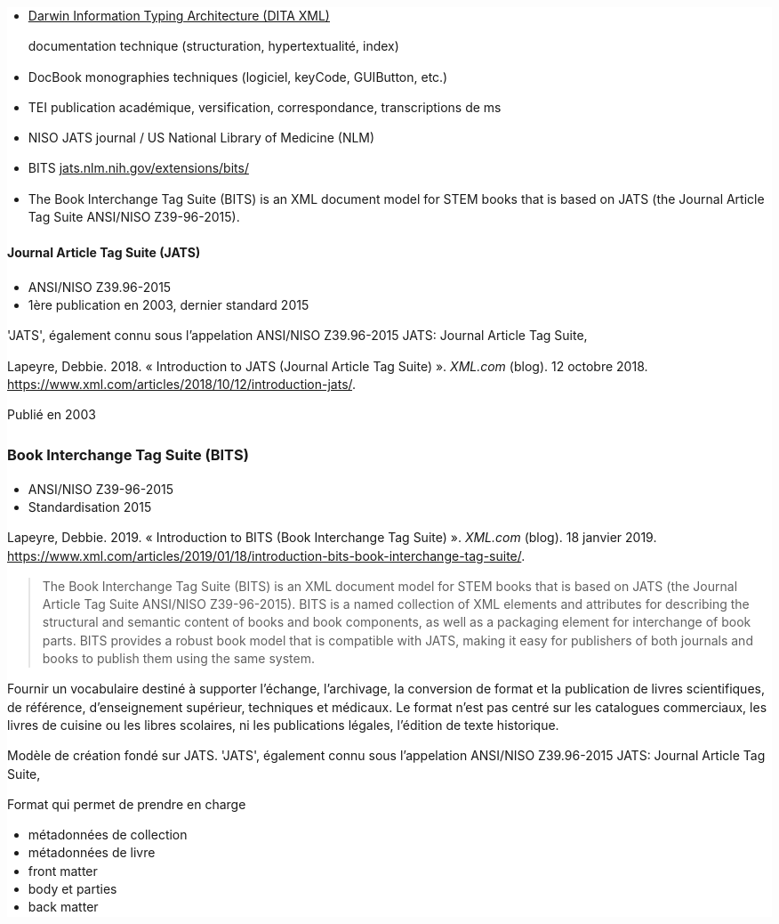 - [Darwin Information Typing Architecture (DITA XML)](http://xml.coverpages.org/dita.html)

  documentation technique (structuration, hypertextualité, index)

- DocBook
  monographies techniques (logiciel, keyCode, GUIButton, etc.)

- TEI
  publication académique, versification, correspondance, transcriptions de ms

- NISO JATS journal / US National Library of Medicine (NLM)

- BITS [jats.nlm.nih.gov/extensions/bits/](https://jats.nlm.nih.gov/extensions/bits/)

- The Book Interchange Tag Suite (BITS) is an XML document model for STEM books that is based on JATS (the Journal Article Tag Suite ANSI/NISO Z39-96-2015). 

#### Journal Article Tag Suite (JATS)

- ANSI/NISO Z39.96-2015
- 1ère publication en 2003, dernier standard 2015

'JATS', également connu sous l’appelation ANSI/NISO Z39.96-2015 JATS: Journal Article Tag Suite,

Lapeyre, Debbie. 2018. « Introduction to JATS (Journal Article Tag Suite) ». *XML.com* (blog). 12 octobre 2018. https://www.xml.com/articles/2018/10/12/introduction-jats/.

Publié en 2003

### Book Interchange Tag Suite (BITS)

- ANSI/NISO Z39-96-2015
- Standardisation 2015

Lapeyre, Debbie. 2019. « Introduction to BITS (Book Interchange Tag Suite) ». *XML.com* (blog). 18 janvier 2019. https://www.xml.com/articles/2019/01/18/introduction-bits-book-interchange-tag-suite/.

> The Book Interchange Tag Suite (BITS) is an XML document model for  STEM books that is based on JATS (the Journal Article  Tag Suite ANSI/NISO Z39-96-2015). BITS is a named collection of XML  elements and attributes for describing the structural and semantic content of books and book  components, as well as a packaging  element for interchange of book parts. BITS provides a robust book model that is compatible with JATS, making it easy for publishers of both  journals and books to publish them using the same system.

Fournir un vocabulaire destiné à supporter l’échange, l’archivage, la conversion de format et la publication de livres scientifiques, de référence, d’enseignement supérieur, techniques et médicaux. Le format n’est pas centré sur les catalogues commerciaux, les livres de cuisine ou les libres scolaires, ni les publications légales, l’édition de texte historique.

Modèle de création fondé sur JATS. 'JATS', également connu sous l’appelation ANSI/NISO Z39.96-2015 JATS: Journal Article Tag Suite,

Format qui permet de prendre en charge

- métadonnées de collection
- métadonnées de livre
- front matter
- body et parties
- back matter
